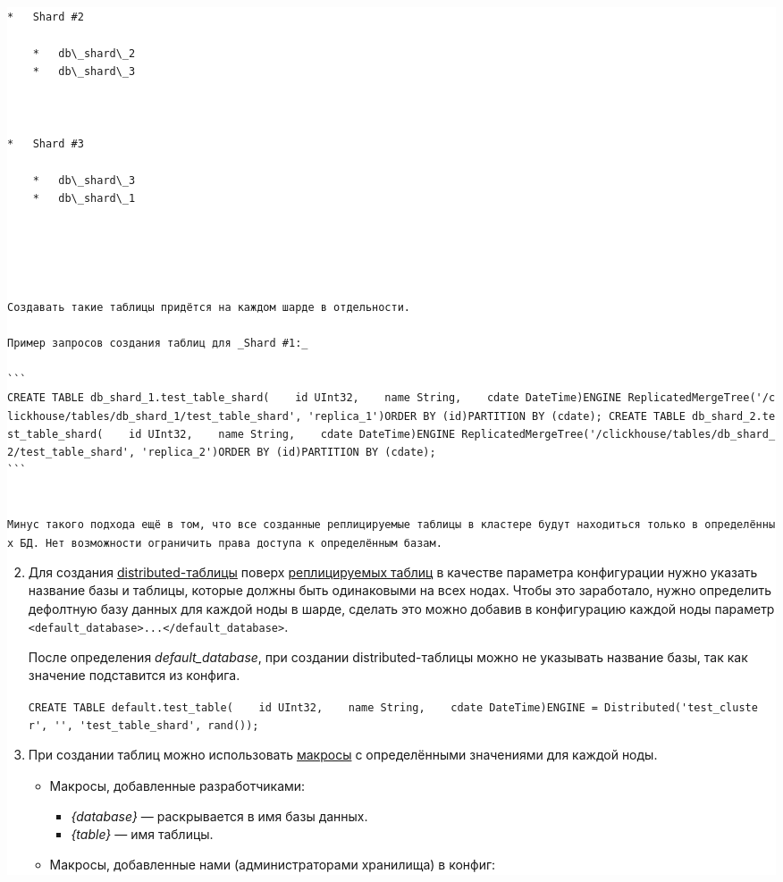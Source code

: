           
        
    *   Shard #2  
        
        *   db\_shard\_2
        *   db\_shard\_3
        
          
        
    *   Shard #3  
        
        *   db\_shard\_3
        *   db\_shard\_1
        
          
        
    
      
    Создавать такие таблицы придётся на каждом шарде в отдельности.
    
    Пример запросов создания таблиц для _Shard #1:_
    
    ```
    CREATE TABLE db_shard_1.test_table_shard(    id UInt32,    name String,    cdate DateTime)ENGINE ReplicatedMergeTree('/clickhouse/tables/db_shard_1/test_table_shard', 'replica_1')ORDER BY (id)PARTITION BY (cdate); CREATE TABLE db_shard_2.test_table_shard(    id UInt32,    name String,    cdate DateTime)ENGINE ReplicatedMergeTree('/clickhouse/tables/db_shard_2/test_table_shard', 'replica_2')ORDER BY (id)PARTITION BY (cdate);
    ```
    
      
    Минус такого подхода ещё в том, что все созданные реплицируемые таблицы в кластере будут находиться только в определённых БД. Нет возможности ограничить права доступа к определённым базам.  
    
2.  Для создания [distributed-таблицы](https://clickhouse.tech/docs/ru/engines/table-engines/special/distributed/) поверх [реплицируемых таблиц](https://clickhouse.tech/docs/ru/engines/table-engines/mergetree-family/replication/) в качестве параметра конфигурации нужно указать название базы и таблицы, которые должны быть одинаковыми на всех нодах. Чтобы это заработало, нужно определить дефолтную базу данных для каждой ноды в шарде, сделать это можно добавив в конфигурацию каждой ноды параметр `<default_database>...</default_database>`.
    
    После определения _default\_database_, при создании distributed-таблицы можно не указывать название базы, так как значение подставится из конфига.
    
    ```
    CREATE TABLE default.test_table(    id UInt32,    name String,    cdate DateTime)ENGINE = Distributed('test_cluster', '', 'test_table_shard', rand());
    ```
    
      
    
3.  При создании таблиц можно использовать [макросы](https://clickhouse.tech/docs/ru/engines/table-engines/mergetree-family/replication/#creating-replicated-tables) с определёнными значениями для каждой ноды.
    
    *   Макросы, добавленные разработчиками:  
        
        *   _{database}_ — раскрывается в имя базы данных.
        *   _{table}_ — имя таблицы.
        
          
        
    *   Макросы, добавленные нами (администраторами хранилища) в конфиг:  
        